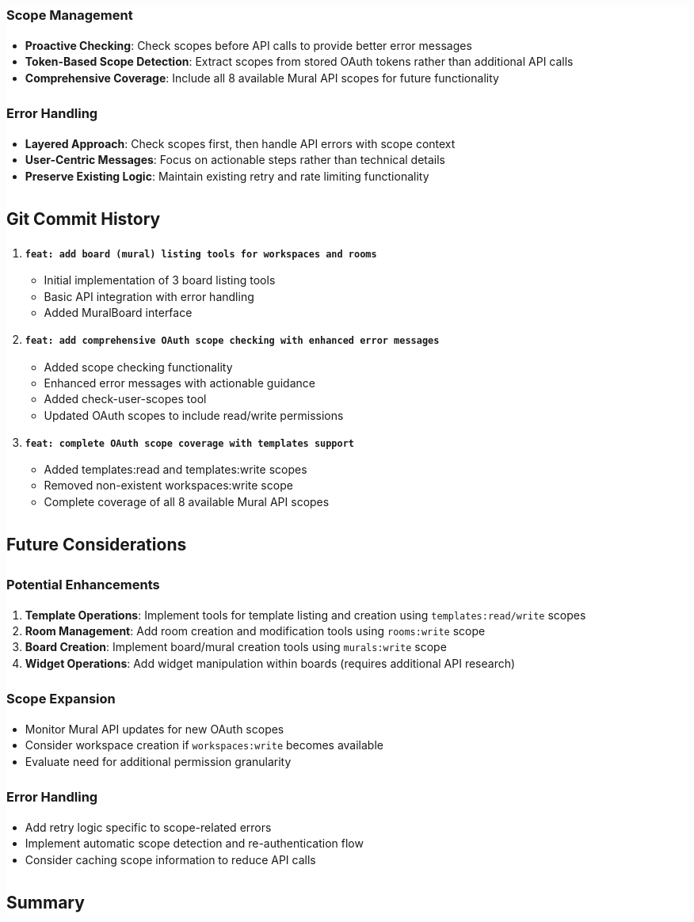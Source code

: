 ### Scope Management
- **Proactive Checking**: Check scopes before API calls to provide better error messages
- **Token-Based Scope Detection**: Extract scopes from stored OAuth tokens rather than additional API calls
- **Comprehensive Coverage**: Include all 8 available Mural API scopes for future functionality

### Error Handling
- **Layered Approach**: Check scopes first, then handle API errors with scope context
- **User-Centric Messages**: Focus on actionable steps rather than technical details
- **Preserve Existing Logic**: Maintain existing retry and rate limiting functionality

## Git Commit History

1. **`feat: add board (mural) listing tools for workspaces and rooms`**
   - Initial implementation of 3 board listing tools
   - Basic API integration with error handling
   - Added MuralBoard interface

2. **`feat: add comprehensive OAuth scope checking with enhanced error messages`**
   - Added scope checking functionality
   - Enhanced error messages with actionable guidance
   - Added check-user-scopes tool
   - Updated OAuth scopes to include read/write permissions

3. **`feat: complete OAuth scope coverage with templates support`**
   - Added templates:read and templates:write scopes
   - Removed non-existent workspaces:write scope
   - Complete coverage of all 8 available Mural API scopes

## Future Considerations

### Potential Enhancements
1. **Template Operations**: Implement tools for template listing and creation using `templates:read/write` scopes
2. **Room Management**: Add room creation and modification tools using `rooms:write` scope
3. **Board Creation**: Implement board/mural creation tools using `murals:write` scope
4. **Widget Operations**: Add widget manipulation within boards (requires additional API research)

### Scope Expansion
- Monitor Mural API updates for new OAuth scopes
- Consider workspace creation if `workspaces:write` becomes available
- Evaluate need for additional permission granularity

### Error Handling
- Add retry logic specific to scope-related errors
- Implement automatic scope detection and re-authentication flow
- Consider caching scope information to reduce API calls

## Summary
